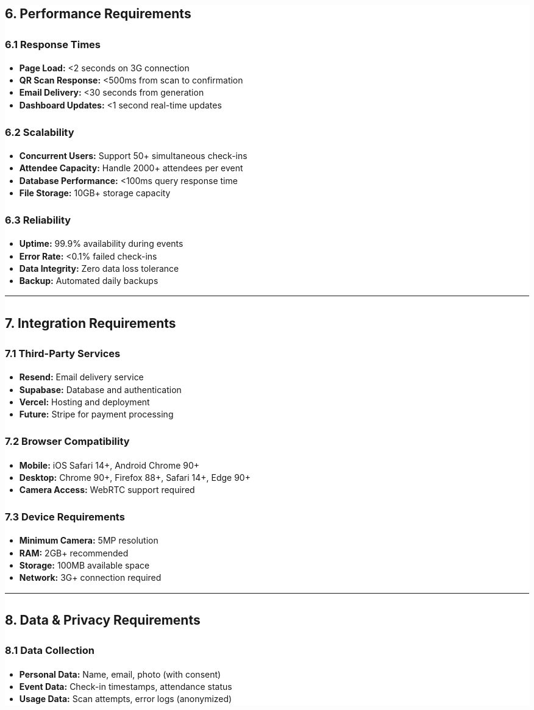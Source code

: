 
## 6. Performance Requirements

### 6.1 Response Times
- **Page Load:** <2 seconds on 3G connection
- **QR Scan Response:** <500ms from scan to confirmation
- **Email Delivery:** <30 seconds from generation
- **Dashboard Updates:** <1 second real-time updates

### 6.2 Scalability
- **Concurrent Users:** Support 50+ simultaneous check-ins
- **Attendee Capacity:** Handle 2000+ attendees per event
- **Database Performance:** <100ms query response time
- **File Storage:** 10GB+ storage capacity

### 6.3 Reliability
- **Uptime:** 99.9% availability during events
- **Error Rate:** <0.1% failed check-ins
- **Data Integrity:** Zero data loss tolerance
- **Backup:** Automated daily backups

---

## 7. Integration Requirements

### 7.1 Third-Party Services
- **Resend:** Email delivery service
- **Supabase:** Database and authentication
- **Vercel:** Hosting and deployment
- **Future:** Stripe for payment processing

### 7.2 Browser Compatibility
- **Mobile:** iOS Safari 14+, Android Chrome 90+
- **Desktop:** Chrome 90+, Firefox 88+, Safari 14+, Edge 90+
- **Camera Access:** WebRTC support required

### 7.3 Device Requirements
- **Minimum Camera:** 5MP resolution
- **RAM:** 2GB+ recommended
- **Storage:** 100MB available space
- **Network:** 3G+ connection required

---

## 8. Data & Privacy Requirements

### 8.1 Data Collection
- **Personal Data:** Name, email, photo (with consent)
- **Event Data:** Check-in timestamps, attendance status
- **Usage Data:** Scan attempts, error logs (anonymized)
